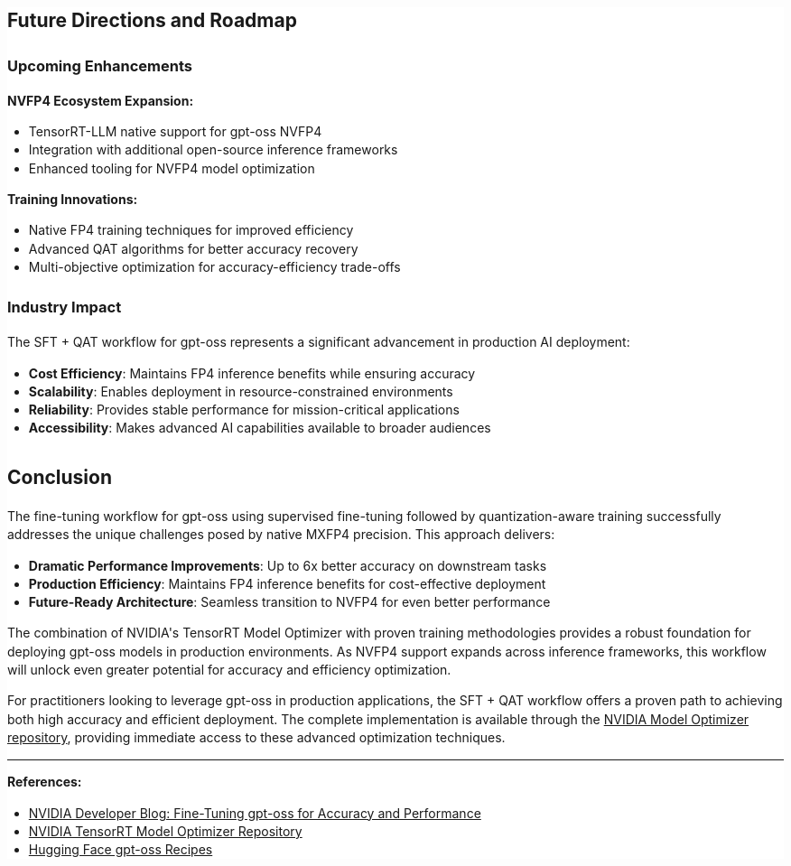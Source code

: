## Future Directions and Roadmap

### Upcoming Enhancements

**NVFP4 Ecosystem Expansion:**
- TensorRT-LLM native support for gpt-oss NVFP4
- Integration with additional open-source inference frameworks
- Enhanced tooling for NVFP4 model optimization

**Training Innovations:**
- Native FP4 training techniques for improved efficiency
- Advanced QAT algorithms for better accuracy recovery
- Multi-objective optimization for accuracy-efficiency trade-offs

### Industry Impact

The SFT + QAT workflow for gpt-oss represents a significant advancement in production AI deployment:

- **Cost Efficiency**: Maintains FP4 inference benefits while ensuring accuracy
- **Scalability**: Enables deployment in resource-constrained environments
- **Reliability**: Provides stable performance for mission-critical applications
- **Accessibility**: Makes advanced AI capabilities available to broader audiences

## Conclusion

The fine-tuning workflow for gpt-oss using supervised fine-tuning followed by quantization-aware training successfully addresses the unique challenges posed by native MXFP4 precision. This approach delivers:

- **Dramatic Performance Improvements**: Up to 6x better accuracy on downstream tasks
- **Production Efficiency**: Maintains FP4 inference benefits for cost-effective deployment
- **Future-Ready Architecture**: Seamless transition to NVFP4 for even better performance

The combination of NVIDIA's TensorRT Model Optimizer with proven training methodologies provides a robust foundation for deploying gpt-oss models in production environments. As NVFP4 support expands across inference frameworks, this workflow will unlock even greater potential for accuracy and efficiency optimization.

For practitioners looking to leverage gpt-oss in production applications, the SFT + QAT workflow offers a proven path to achieving both high accuracy and efficient deployment. The complete implementation is available through the [NVIDIA Model Optimizer repository](https://github.com/NVIDIA/TensorRT-Model-Optimizer), providing immediate access to these advanced optimization techniques.

---

**References:**
- [NVIDIA Developer Blog: Fine-Tuning gpt-oss for Accuracy and Performance](https://developer.nvidia.com/blog/fine-tuning-gpt-oss-for-accuracy-and-performance-with-quantization-aware-training/?linkId=100000380274168)
- [NVIDIA TensorRT Model Optimizer Repository](https://github.com/NVIDIA/TensorRT-Model-Optimizer)
- [Hugging Face gpt-oss Recipes](https://github.com/huggingface/gpt-oss-recipes)
